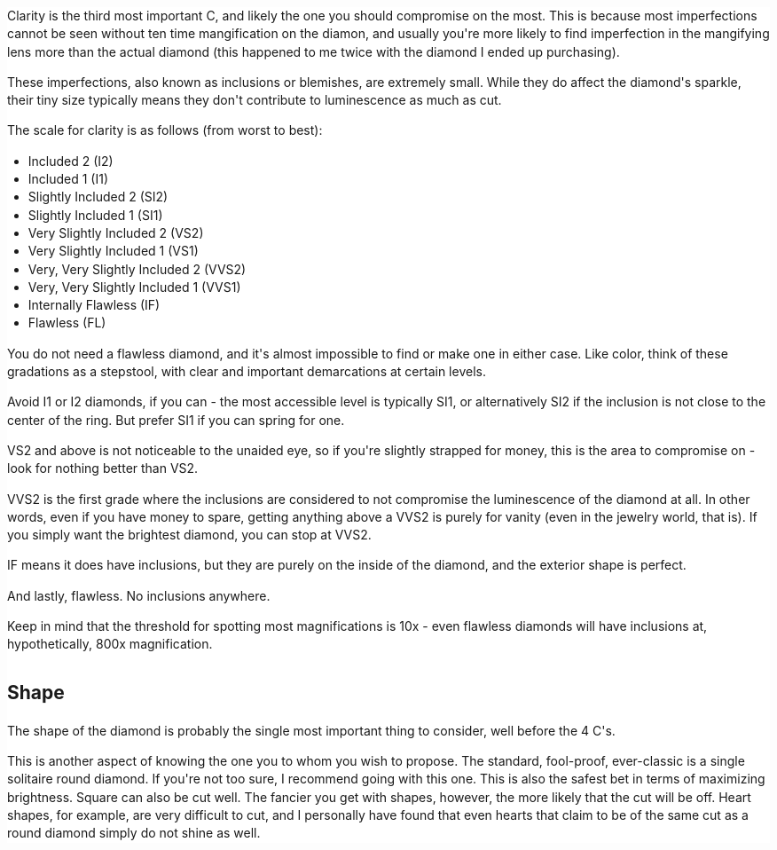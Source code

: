 Clarity is the third most important C, and likely the one you should compromise on the most. This is because most imperfections cannot be seen without ten time mangification on the diamon, and usually you're more likely to find imperfection in the mangifying lens more than the actual diamond (this happened to me twice with the diamond I ended up purchasing).

These imperfections, also known as inclusions or blemishes, are extremely small. While they do affect the diamond's sparkle, their tiny size typically means they don't contribute to luminescence as much as cut.

The scale for clarity is as follows (from worst to best):

* Included 2 (I2)
* Included 1 (I1)
* Slightly Included 2 (SI2)
* Slightly Included 1 (SI1)
* Very Slightly Included 2 (VS2)
* Very Slightly Included 1 (VS1)
* Very, Very Slightly Included 2 (VVS2)
* Very, Very Slightly Included 1 (VVS1)
* Internally Flawless (IF)
* Flawless (FL)

You do not need a flawless diamond, and it's almost impossible to find or make one in either case. Like color, think of these gradations as a stepstool, with clear and important demarcations at certain levels.

Avoid I1 or I2 diamonds, if you can - the most accessible level is typically SI1, or alternatively SI2 if the inclusion is not close to the center of the ring. But prefer SI1 if you can spring for one.

VS2 and above is not noticeable to the unaided eye, so if you're slightly strapped for money, this is the area to compromise on - look for nothing better than VS2.

VVS2 is the first grade where the inclusions are considered to not compromise the luminescence of the diamond at all. In other words, even if you have money to spare, getting anything above a VVS2 is purely for vanity (even in the jewelry world, that is). If you simply want the brightest diamond, you can stop at VVS2.

IF means it does have inclusions, but they are purely on the inside of the diamond, and the exterior shape is perfect.

And lastly, flawless. No inclusions anywhere.

Keep in mind that the threshold for spotting most magnifications is 10x - even flawless diamonds will have inclusions at, hypothetically, 800x magnification.

## Shape

The shape of the diamond is probably the single most important thing to consider, well before the 4 C's.

This is another aspect of knowing the one you to whom you wish to propose. The standard, fool-proof, ever-classic is a single solitaire round diamond. If you're not too sure, I recommend going with this one. This is also the safest bet in terms of maximizing brightness. Square can also be cut well. The fancier you get with shapes, however, the more likely that the cut will be off. Heart shapes, for example, are very difficult to cut, and I personally have found that even hearts that claim to be of the same cut as a round diamond simply do not shine as well.
